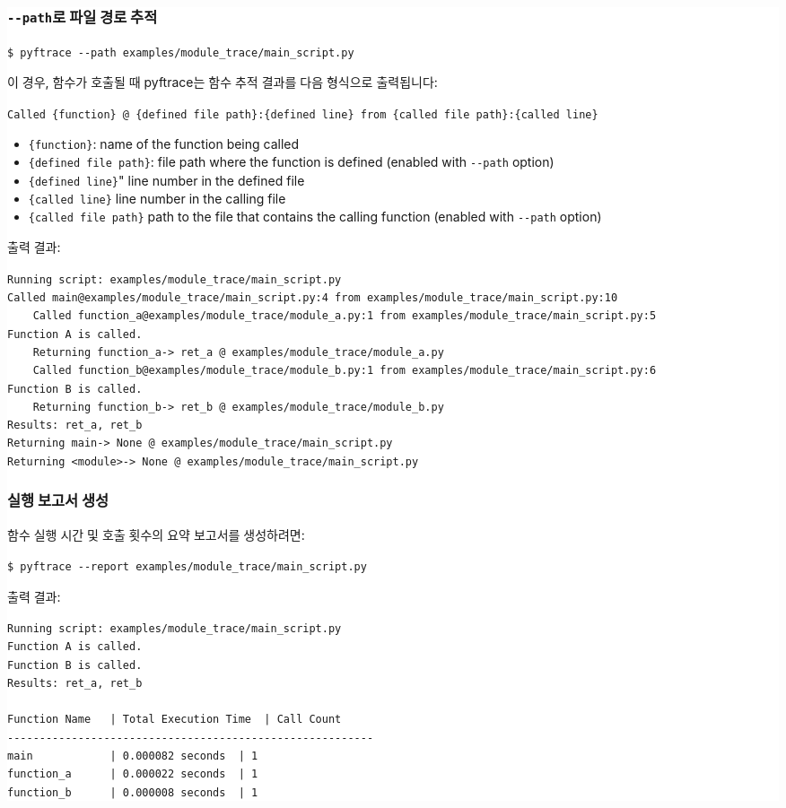 ### `--path`로 파일 경로 추적

```
$ pyftrace --path examples/module_trace/main_script.py
```

이 경우, 함수가 호출될 때 pyftrace는 함수 추적 결과를 다음 형식으로 출력됩니다:

```
Called {function} @ {defined file path}:{defined line} from {called file path}:{called line}
```

- `{function}`: name of the function being called 
- `{defined file path}`: file path where the function is defined (enabled with `--path` option)
- `{defined line}`" line number in the defined file
- `{called line}` line number in the calling file
- `{called file path}` path to the file that contains the calling function (enabled with `--path` option)


출력 결과:
```
Running script: examples/module_trace/main_script.py
Called main@examples/module_trace/main_script.py:4 from examples/module_trace/main_script.py:10
    Called function_a@examples/module_trace/module_a.py:1 from examples/module_trace/main_script.py:5
Function A is called.
    Returning function_a-> ret_a @ examples/module_trace/module_a.py
    Called function_b@examples/module_trace/module_b.py:1 from examples/module_trace/main_script.py:6
Function B is called.
    Returning function_b-> ret_b @ examples/module_trace/module_b.py
Results: ret_a, ret_b
Returning main-> None @ examples/module_trace/main_script.py
Returning <module>-> None @ examples/module_trace/main_script.py
```

### 실행 보고서 생성

함수 실행 시간 및 호출 횟수의 요약 보고서를 생성하려면:

```
$ pyftrace --report examples/module_trace/main_script.py
```

출력 결과:
```
Running script: examples/module_trace/main_script.py
Function A is called.
Function B is called.
Results: ret_a, ret_b

Function Name	| Total Execution Time	| Call Count
---------------------------------------------------------
main           	| 0.000082 seconds	| 1
function_a     	| 0.000022 seconds	| 1
function_b     	| 0.000008 seconds	| 1
```
